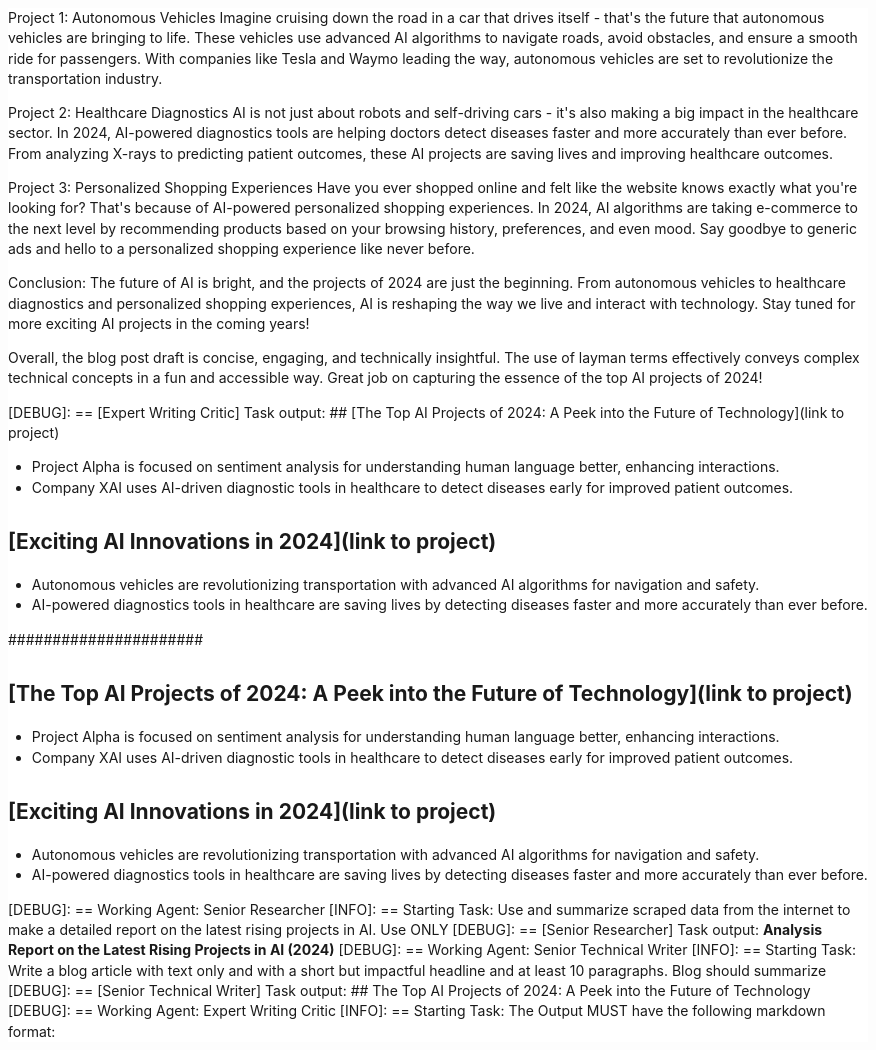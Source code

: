Project 1: Autonomous Vehicles
Imagine cruising down the road in a car that drives itself - that's the future that autonomous vehicles are bringing to life. These vehicles use advanced AI algorithms to navigate roads, avoid obstacles, and ensure a smooth ride for passengers. With companies like Tesla and Waymo leading the way, autonomous vehicles are set to revolutionize the transportation industry.

Project 2: Healthcare Diagnostics
AI is not just about robots and self-driving cars - it's also making a big impact in the healthcare sector. In 2024, AI-powered diagnostics tools are helping doctors detect diseases faster and more accurately than ever before. From analyzing X-rays to predicting patient outcomes, these AI projects are saving lives and improving healthcare outcomes.

Project 3: Personalized Shopping Experiences
Have you ever shopped online and felt like the website knows exactly what you're looking for? That's because of AI-powered personalized shopping experiences. In 2024, AI algorithms are taking e-commerce to the next level by recommending products based on your browsing history, preferences, and even mood. Say goodbye to generic ads and hello to a personalized shopping experience like never before.

Conclusion:
The future of AI is bright, and the projects of 2024 are just the beginning. From autonomous vehicles to healthcare diagnostics and personalized shopping experiences, AI is reshaping the way we live and interact with technology. Stay tuned for more exciting AI projects in the coming years!

Overall, the blog post draft is concise, engaging, and technically insightful. The use of layman terms effectively conveys complex technical concepts in a fun and accessible way. Great job on capturing the essence of the top AI projects of 2024!

 [DEBUG]: == [Expert Writing Critic] Task output: ## [The Top AI Projects of 2024: A Peek into the Future of Technology](link to project)
- Project Alpha is focused on sentiment analysis for understanding human language better, enhancing interactions.
- Company XAI uses AI-driven diagnostic tools in healthcare to detect diseases early for improved patient outcomes.

## [Exciting AI Innovations in 2024](link to project)
- Autonomous vehicles are revolutionizing transportation with advanced AI algorithms for navigation and safety.
- AI-powered diagnostics tools in healthcare are saving lives by detecting diseases faster and more accurately than ever before.


######################
## [The Top AI Projects of 2024: A Peek into the Future of Technology](link to project)
- Project Alpha is focused on sentiment analysis for understanding human language better, enhancing interactions.
- Company XAI uses AI-driven diagnostic tools in healthcare to detect diseases early for improved patient outcomes.

## [Exciting AI Innovations in 2024](link to project)
- Autonomous vehicles are revolutionizing transportation with advanced AI algorithms for navigation and safety.
- AI-powered diagnostics tools in healthcare are saving lives by detecting diseases faster and more accurately than ever before.

[DEBUG]: == Working Agent: Senior Researcher
 [INFO]: == Starting Task: Use and summarize scraped data from the internet to make a detailed report on the latest rising projects in AI. Use ONLY 
 [DEBUG]: == [Senior Researcher] Task output: **Analysis Report on the Latest Rising Projects in AI (2024)**
 [DEBUG]: == Working Agent: Senior Technical Writer
 [INFO]: == Starting Task: Write a blog article with text only and with a short but impactful headline and at least 10 paragraphs. Blog should summarize 
 [DEBUG]: == [Senior Technical Writer] Task output: ## The Top AI Projects of 2024: A Peek into the Future of Technology
 [DEBUG]: == Working Agent: Expert Writing Critic
 [INFO]: == Starting Task: The Output MUST have the following markdown format: